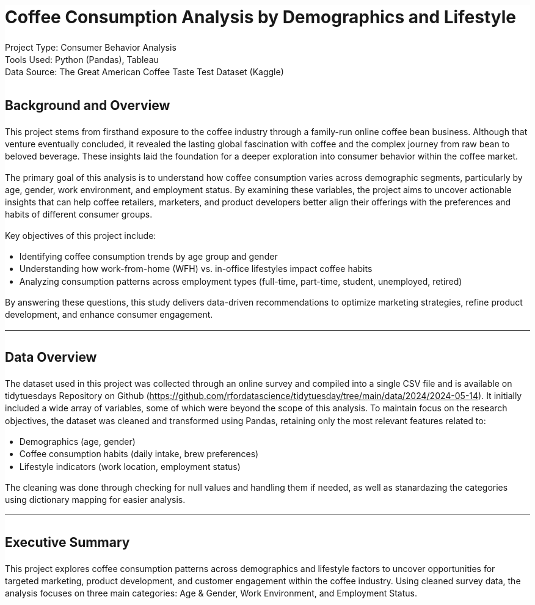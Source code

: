 # Coffee Consumption Analysis by Demographics and Lifestyle

Project Type: Consumer Behavior Analysis  
Tools Used: Python (Pandas), Tableau  
Data Source: The Great American Coffee Taste Test Dataset (Kaggle)

## Background and Overview

This project stems from firsthand exposure to the coffee industry through a family-run online coffee bean business. Although that venture eventually concluded, it revealed the lasting global fascination with coffee and the complex journey from raw bean to beloved beverage. These insights laid the foundation for a deeper exploration into consumer behavior within the coffee market.

The primary goal of this analysis is to understand how coffee consumption varies across demographic segments, particularly by age, gender, work environment, and employment status. By examining these variables, the project aims to uncover actionable insights that can help coffee retailers, marketers, and product developers better align their offerings with the preferences and habits of different consumer groups.

Key objectives of this project include:

- Identifying coffee consumption trends by age group and gender  
- Understanding how work-from-home (WFH) vs. in-office lifestyles impact coffee habits  
- Analyzing consumption patterns across employment types (full-time, part-time, student, unemployed, retired)  

By answering these questions, this study delivers data-driven recommendations to optimize marketing strategies, refine product development, and enhance consumer engagement.

---

## Data Overview

The dataset used in this project was collected through an online survey and compiled into a single CSV file and is available on tidytuesdays Repository on Github (https://github.com/rfordatascience/tidytuesday/tree/main/data/2024/2024-05-14). It initially included a wide array of variables, some of which were beyond the scope of this analysis. To maintain focus on the research objectives, the dataset was cleaned and transformed using Pandas, retaining only the most relevant features related to:

- Demographics (age, gender)  
- Coffee consumption habits (daily intake, brew preferences)  
- Lifestyle indicators (work location, employment status)  

The cleaning was done through checking for null values and handling them if needed, as well as stanardazing the categories using dictionary mapping for easier analysis.

---

## Executive Summary

This project explores coffee consumption patterns across demographics and lifestyle factors to uncover opportunities for targeted marketing, product development, and customer engagement within the coffee industry. Using cleaned survey data, the analysis focuses on three main categories: Age & Gender, Work Environment, and Employment Status.

